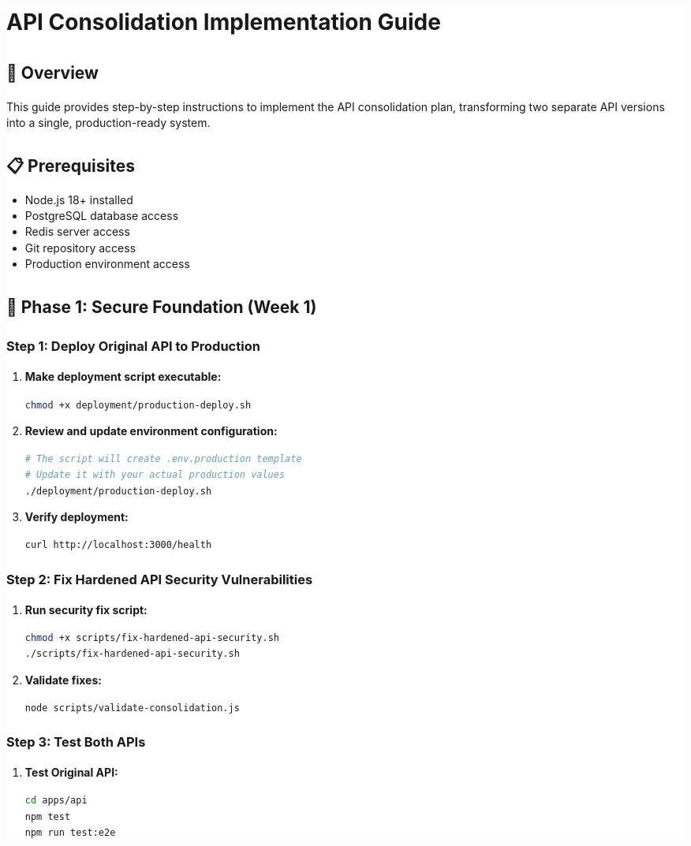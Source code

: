 # API Consolidation Implementation Guide

## 🎯 **Overview**

This guide provides step-by-step instructions to implement the API consolidation plan, transforming two separate API versions into a single, production-ready system.

## 📋 **Prerequisites**

- Node.js 18+ installed
- PostgreSQL database access
- Redis server access
- Git repository access
- Production environment access

## 🚀 **Phase 1: Secure Foundation (Week 1)**

### **Step 1: Deploy Original API to Production**

1. **Make deployment script executable:**
   ```bash
   chmod +x deployment/production-deploy.sh
   ```

2. **Review and update environment configuration:**
   ```bash
   # The script will create .env.production template
   # Update it with your actual production values
   ./deployment/production-deploy.sh
   ```

3. **Verify deployment:**
   ```bash
   curl http://localhost:3000/health
   ```

### **Step 2: Fix Hardened API Security Vulnerabilities**

1. **Run security fix script:**
   ```bash
   chmod +x scripts/fix-hardened-api-security.sh
   ./scripts/fix-hardened-api-security.sh
   ```

2. **Validate fixes:**
   ```bash
   node scripts/validate-consolidation.js
   ```

### **Step 3: Test Both APIs**

1. **Test Original API:**
   ```bash
   cd apps/api
   npm test
   npm run test:e2e
   ```
